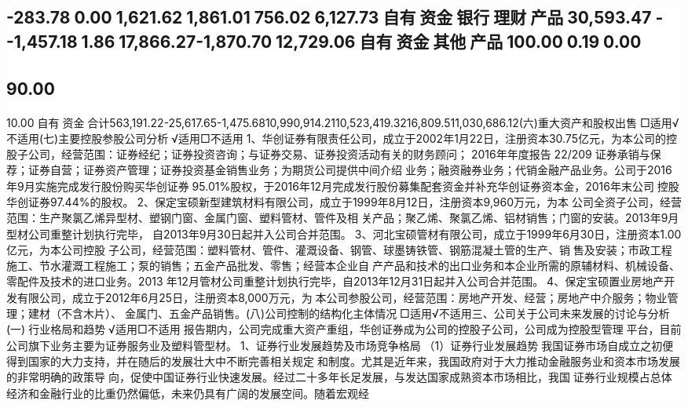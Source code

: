 -283.78
0.00
1,621.62
1,861.01
756.02
6,127.73
自有
资金
银行
理财
产品
30,593.47
--1,457.18
1.86
17,866.27-1,870.70
12,729.06
自有
资金
其他
产品
100.00
0.19
0.00
-
90.00
-
10.00
自有
资金
合计563,191.22-25,617.65-1,475.6810,990,914.2110,523,419.3216,809.511,030,686.12(六)重大资产和股权出售
□适用√不适用(七)主要控股参股公司分析
√适用□不适用
1、华创证券有限责任公司，成立于2002年1月22日，注册资本30.75亿元，为本公司的控
股子公司，经营范围：证券经纪；证券投资咨询；与证券交易、证券投资活动有关的财务顾问；
2016年年度报告
22/209
证券承销与保荐；证券自营；证券资产管理；证券投资基金销售业务；为期货公司提供中间介绍
业务；融资融券业务；代销金融产品业务。公司于2016年9月实施完成发行股份购买华创证券
95.01%股权，于2016年12月完成发行股份募集配套资金并补充华创证券资本金，2016年末公司
控股华创证券97.44%的股权。
2、保定宝硕新型建筑材料有限公司，成立于1999年8月12日，注册资本9,960万元，为本
公司全资子公司，经营范围：生产聚氯乙烯异型材、塑钢门窗、金属门窗、塑料管材、管件及相
关产品；聚乙烯、聚氯乙烯、铝材销售；门窗的安装。2013年9月型材公司重整计划执行完毕，
自2013年9月30日起并入公司合并范围。
3、河北宝硕管材有限公司，成立于1999年6月30日，注册资本1.00亿元，为本公司控股
子公司，经营范围：塑料管材、管件、灌溉设备、钢管、球墨铸铁管、钢筋混凝土管的生产、销
售及安装；市政工程施工、节水灌溉工程施工；泵的销售；五金产品批发、零售；经营本企业自
产产品和技术的出口业务和本企业所需的原辅材料、机械设备、零配件及技术的进口业务。2013
年12月管材公司重整计划执行完毕，自2013年12月31日起并入公司合并范围。
4、保定宝硕置业房地产开发有限公司，成立于2012年6月25日，注册资本8,000万元，为
本公司参股公司，经营范围：房地产开发、经营；房地产中介服务；物业管理；建材（不含木片）、
金属门、五金产品销售。(八)公司控制的结构化主体情况
□适用√不适用三、公司关于公司未来发展的讨论与分析
(一)
行业格局和趋势
√适用□不适用
报告期内，公司完成重大资产重组，华创证券成为公司的控股子公司，公司成为控股型管理
平台，目前公司旗下业务主要为证券服务业及塑料管型材。
1、证券行业发展趋势及市场竞争格局
（1）证券行业发展趋势
我国证券市场自成立之初便得到国家的大力支持，并在随后的发展壮大中不断完善相关规定
和制度。尤其是近年来，我国政府对于大力推动金融服务业和资本市场发展的非常明确的政策导
向，促使中国证券行业快速发展。经过二十多年长足发展，与发达国家成熟资本市场相比，我国
证券行业规模占总体经济和金融行业的比重仍然偏低，未来仍具有广阔的发展空间。随着宏观经